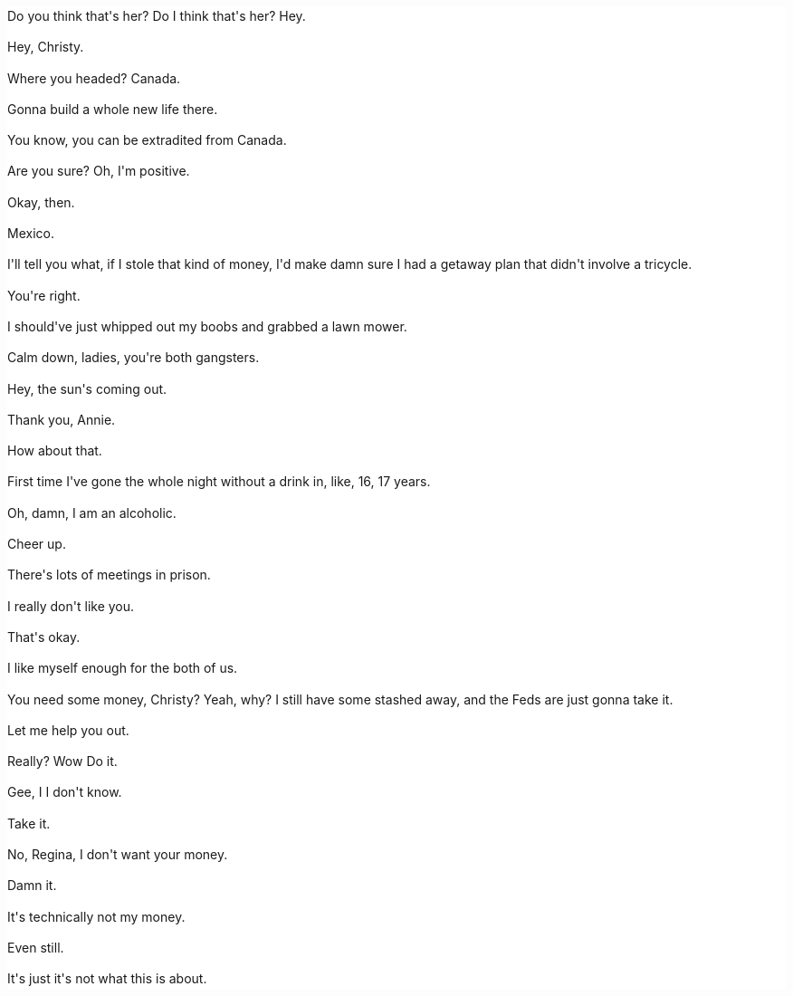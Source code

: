 Do you think that's her? Do I think that's her? Hey.

Hey, Christy.

Where you headed? Canada.

Gonna build a whole new life there.

You know, you can be extradited from Canada.

Are you sure? Oh, I'm positive.

Okay, then.

Mexico.

I'll tell you what, if I stole that kind of money, I'd make damn sure I had a getaway plan that didn't involve a tricycle.

You're right.

I should've just whipped out my boobs and grabbed a lawn mower.

Calm down, ladies, you're both gangsters.

Hey, the sun's coming out.

Thank you, Annie.

How about that.

First time I've gone the whole night without a drink in, like, 16, 17 years.

Oh, damn, I am an alcoholic.

Cheer up.

There's lots of meetings in prison.

I really don't like you.

That's okay.

I like myself enough for the both of us.

You need some money, Christy? Yeah, why? I still have some stashed away, and the Feds are just gonna take it.

Let me help you out.

Really? Wow Do it.

Gee, I I don't know.

Take it.

No, Regina, I don't want your money.

Damn it.

It's technically not my money.

Even still.

It's just it's not what this is about.
